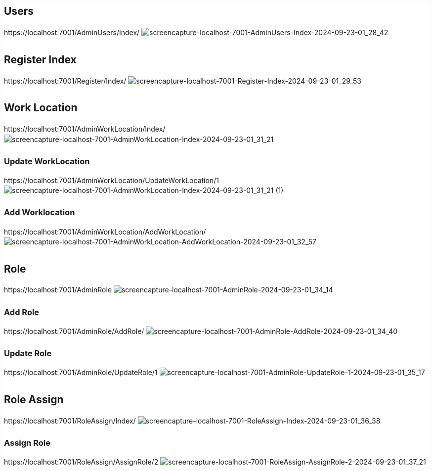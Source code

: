 ## Users
https://localhost:7001/AdminUsers/Index/
![screencapture-localhost-7001-AdminUsers-Index-2024-09-23-01_28_42](https://github.com/user-attachments/assets/9c47f9f3-8608-48e9-8af7-e7b8c7705fe9)

## Register Index
https://localhost:7001/Register/Index/
![screencapture-localhost-7001-Register-Index-2024-09-23-01_29_53](https://github.com/user-attachments/assets/a90aafb7-9a23-4c82-a2fc-48c734b7c766)

## Work Location
https://localhost:7001/AdminWorkLocation/Index/
![screencapture-localhost-7001-AdminWorkLocation-Index-2024-09-23-01_31_21](https://github.com/user-attachments/assets/87aef938-048f-41b5-b565-98125aad3738)

### Update WorkLocation 
https://localhost:7001/AdminWorkLocation/UpdateWorkLocation/1
![screencapture-localhost-7001-AdminWorkLocation-Index-2024-09-23-01_31_21 (1)](https://github.com/user-attachments/assets/d91fe526-9c46-4bf6-af24-b78340318719)

### Add Worklocation

https://localhost:7001/AdminWorkLocation/AddWorkLocation/
![screencapture-localhost-7001-AdminWorkLocation-AddWorkLocation-2024-09-23-01_32_57](https://github.com/user-attachments/assets/2bf27717-836c-4740-9e20-5a8530059d3d)

## Role 

https://localhost:7001/AdminRole
![screencapture-localhost-7001-AdminRole-2024-09-23-01_34_14](https://github.com/user-attachments/assets/3f9738da-34a2-4e30-b7e1-76233130a033)

### Add Role 
https://localhost:7001/AdminRole/AddRole/
![screencapture-localhost-7001-AdminRole-AddRole-2024-09-23-01_34_40](https://github.com/user-attachments/assets/7154aa79-b0c2-463b-b44b-9a2cd6990e88)

### Update Role

https://localhost:7001/AdminRole/UpdateRole/1
![screencapture-localhost-7001-AdminRole-UpdateRole-1-2024-09-23-01_35_17](https://github.com/user-attachments/assets/08c500ac-e962-4df4-9496-f0ee68d15373)

## Role Assign 
https://localhost:7001/RoleAssign/Index/
![screencapture-localhost-7001-RoleAssign-Index-2024-09-23-01_36_38](https://github.com/user-attachments/assets/c405fe85-10da-4c75-bfda-b294fb618f4a)

### Assign Role 
https://localhost:7001/RoleAssign/AssignRole/2
![screencapture-localhost-7001-RoleAssign-AssignRole-2-2024-09-23-01_37_21](https://github.com/user-attachments/assets/f330d6e2-9511-4319-b32b-13159036f9ab)
